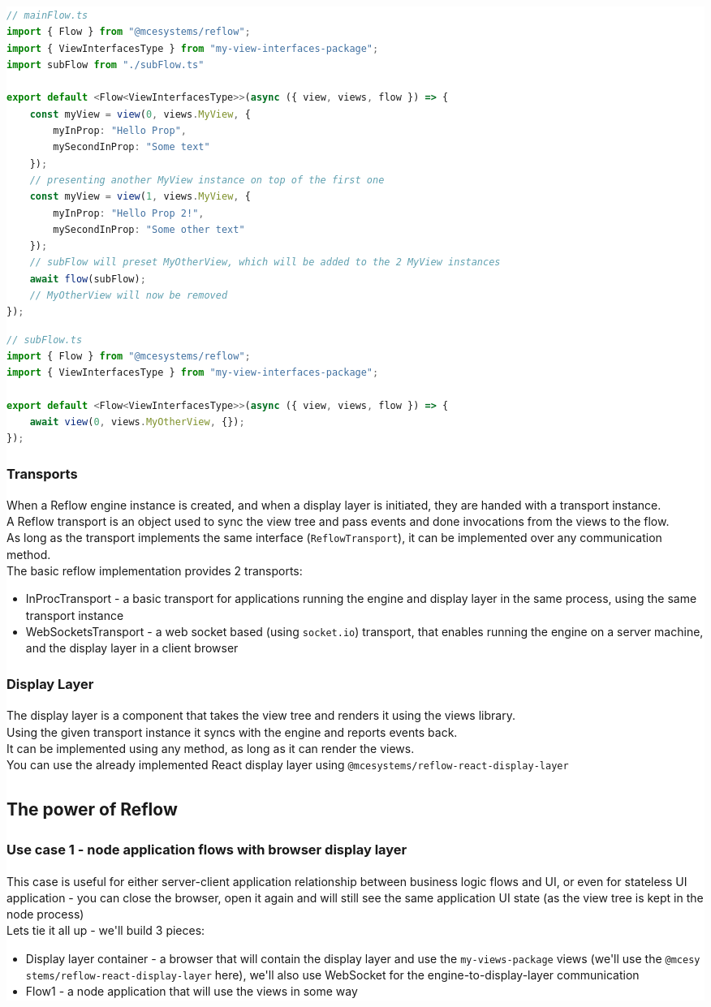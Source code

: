 ```typescript
// mainFlow.ts
import { Flow } from "@mcesystems/reflow";
import { ViewInterfacesType } from "my-view-interfaces-package";
import subFlow from "./subFlow.ts"

export default <Flow<ViewInterfacesType>>(async ({ view, views, flow }) => {
	const myView = view(0, views.MyView, {
		myInProp: "Hello Prop",
		mySecondInProp: "Some text"
	});
	// presenting another MyView instance on top of the first one
	const myView = view(1, views.MyView, {
		myInProp: "Hello Prop 2!",
		mySecondInProp: "Some other text"
	});
	// subFlow will preset MyOtherView, which will be added to the 2 MyView instances
	await flow(subFlow);
	// MyOtherView will now be removed
});
```
```typescript
// subFlow.ts
import { Flow } from "@mcesystems/reflow";
import { ViewInterfacesType } from "my-view-interfaces-package";

export default <Flow<ViewInterfacesType>>(async ({ view, views, flow }) => {
	await view(0, views.MyOtherView, {});
});
```

### Transports
When a Reflow engine instance is created, and when a display layer is initiated, they are handed with a transport instance.\
A Reflow transport is an object used to sync the view tree and pass events and done invocations from the views to the flow.\
As long as the transport implements the same interface (`ReflowTransport`), it can be implemented over any communication method.\
The basic reflow implementation provides 2 transports:
* InProcTransport - a basic transport for applications running the engine and display layer in the same process, using the same transport instance 
* WebSocketsTransport - a web socket based (using `socket.io`) transport, that enables running the engine on a server machine, and the display layer in a client browser

### Display Layer
The display layer is a component that takes the view tree and renders it using the views library. \
Using the given transport instance it syncs with the engine and reports events back.\
It can be implemented using any method, as long as it can render the views.\
You can use the already implemented React display layer using `@mcesystems/reflow-react-display-layer`

## The power of Reflow
### Use case 1 - node application flows with browser display layer
This case is useful for either server-client application relationship between business logic flows and UI, or even for stateless UI application - you can close the browser, open it again and will still see the same application UI state (as the view tree is kept in the node process)\
Lets tie it all up - we'll build 3 pieces:
* Display layer container - a browser that will contain the display layer and use the `my-views-package` views (we'll use the `@mcesystems/reflow-react-display-layer` here), we'll also use WebSocket for the engine-to-display-layer communication 
* Flow1 - a node application that will use the views in some way